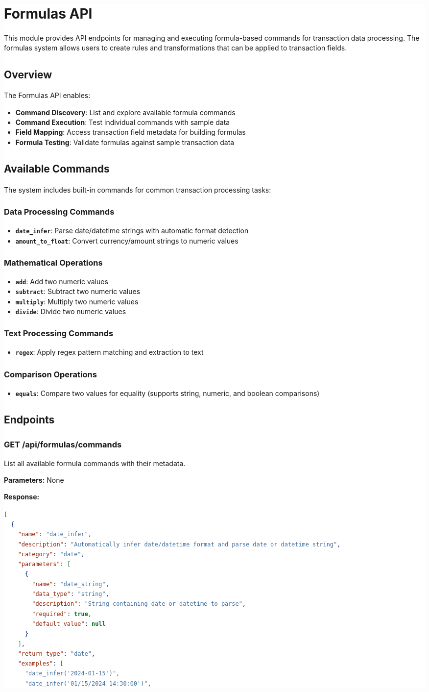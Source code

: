 # Formulas API

This module provides API endpoints for managing and executing formula-based commands for transaction data processing. The formulas system allows users to create rules and transformations that can be applied to transaction fields.

## Overview

The Formulas API enables:
- **Command Discovery**: List and explore available formula commands
- **Command Execution**: Test individual commands with sample data
- **Field Mapping**: Access transaction field metadata for building formulas
- **Formula Testing**: Validate formulas against sample transaction data

## Available Commands

The system includes built-in commands for common transaction processing tasks:

### Data Processing Commands
- **`date_infer`**: Parse date/datetime strings with automatic format detection
- **`amount_to_float`**: Convert currency/amount strings to numeric values

### Mathematical Operations
- **`add`**: Add two numeric values
- **`subtract`**: Subtract two numeric values  
- **`multiply`**: Multiply two numeric values
- **`divide`**: Divide two numeric values

### Text Processing Commands
- **`regex`**: Apply regex pattern matching and extraction to text

### Comparison Operations
- **`equals`**: Compare two values for equality (supports string, numeric, and boolean comparisons)

## Endpoints

### GET /api/formulas/commands
List all available formula commands with their metadata.

**Parameters:** None

**Response:**
```json
[
  {
    "name": "date_infer",
    "description": "Automatically infer date/datetime format and parse date or datetime string",
    "category": "date",
    "parameters": [
      {
        "name": "date_string",
        "data_type": "string",
        "description": "String containing date or datetime to parse",
        "required": true,
        "default_value": null
      }
    ],
    "return_type": "date",
    "examples": [
      "date_infer('2024-01-15')",
      "date_infer('01/15/2024 14:30:00')",
```